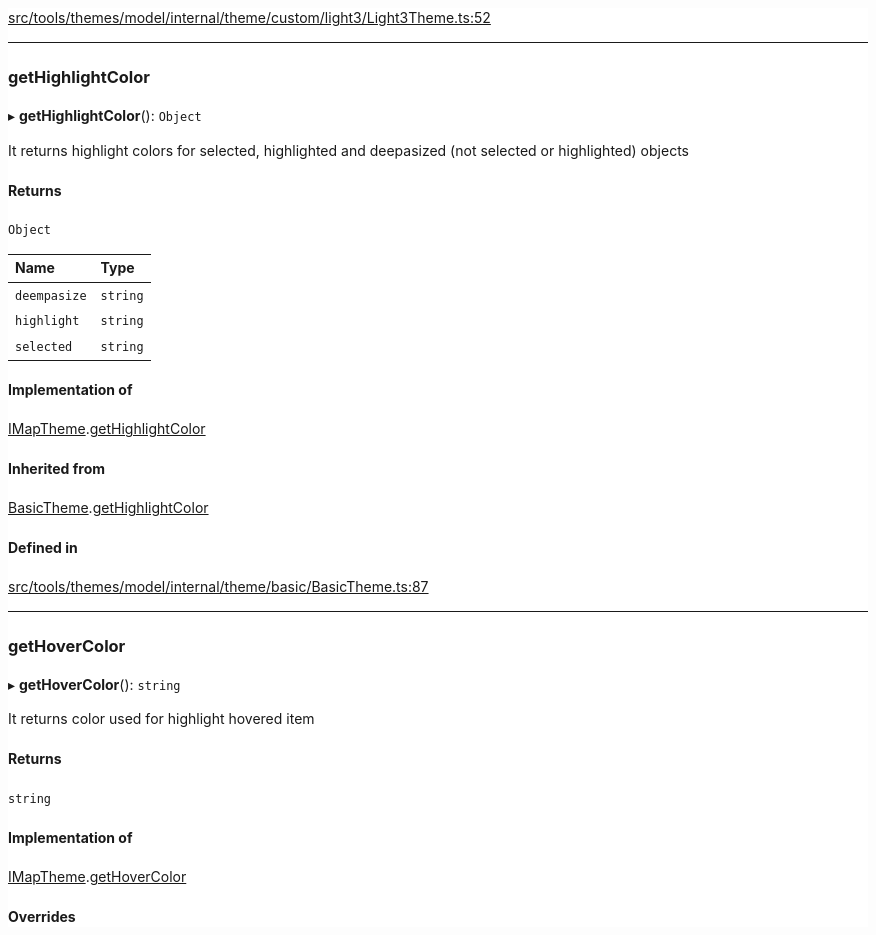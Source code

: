 [src/tools/themes/model/internal/theme/custom/light3/Light3Theme.ts:52](https://github.com/geovisto/geovisto-map/blob/e22d774889dbc28cc1ec62933ecf6bab6690f172/src/tools/themes/model/internal/theme/custom/light3/Light3Theme.ts#L52)

___

### getHighlightColor

▸ **getHighlightColor**(): `Object`

It returns highlight colors for selected, highlighted and deepasized (not selected or highlighted) objects

#### Returns

`Object`

| Name | Type |
| :------ | :------ |
| `deempasize` | `string` |
| `highlight` | `string` |
| `selected` | `string` |

#### Implementation of

[IMapTheme](../interfaces/IMapTheme.md).[getHighlightColor](../interfaces/IMapTheme.md#gethighlightcolor)

#### Inherited from

[BasicTheme](BasicTheme.md).[getHighlightColor](BasicTheme.md#gethighlightcolor)

#### Defined in

[src/tools/themes/model/internal/theme/basic/BasicTheme.ts:87](https://github.com/geovisto/geovisto-map/blob/e22d774889dbc28cc1ec62933ecf6bab6690f172/src/tools/themes/model/internal/theme/basic/BasicTheme.ts#L87)

___

### getHoverColor

▸ **getHoverColor**(): `string`

It returns color used for highlight hovered item

#### Returns

`string`

#### Implementation of

[IMapTheme](../interfaces/IMapTheme.md).[getHoverColor](../interfaces/IMapTheme.md#gethovercolor)

#### Overrides
